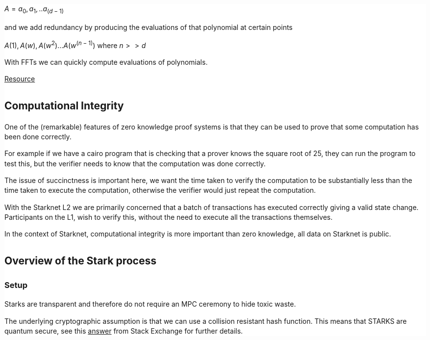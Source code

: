 $A = a_0, a_1, . . a_(d−1)$

and we add redundancy by producing the evaluations of that polynomial at certain points

$A(1), A(w), A(w^2). . . A(w^(n−1))$ where $n >> d$

With FFTs we can quickly compute evaluations of polynomials.

[Resource](https://hackmd.io/@olivierbbb/By1dILSV8)

## Computational Integrity

One of the (remarkable) features of zero knowledge proof systems is that they can be used to prove that some computation has been done correctly.

For example if we have a cairo program that is checking that a prover knows the square root of 25, they can run the program to test this, but the verifier needs to know that the computation was done correctly.

The issue of succinctness is important here, we want the time taken to verify the computation to be substantially less than the time taken to execute the computation, otherwise the verifier would just repeat the computation.

With the Starknet L2 we are primarily concerned that a batch of transactions has executed correctly giving a valid state change. Participants on the L1, wish to verify this, without the need to execute all the transactions themselves.

In the context of Starknet, computational integrity is more important than zero knowledge, all data on Starknet is public.

## Overview of the Stark process

### Setup

Starks are transparent and therefore do not require an MPC ceremony to hide toxic waste.

The underlying cryptographic assumption is that we can use a collision resistant hash function. This means that STARKS are quantum secure, see this [answer](https://crypto.stackexchange.com/questions/99719/why-are-zk-stark-quantum-secure) from Stack Exchange for further details.
